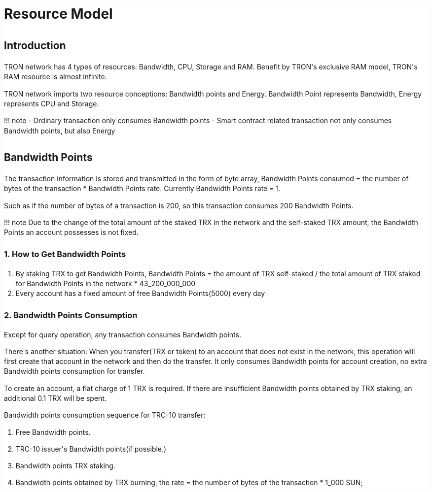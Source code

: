 # Resource Model

## Introduction

TRON network has 4 types of resources: Bandwidth, CPU, Storage and RAM. Benefit by TRON's exclusive RAM model, TRON's RAM resource is almost infinite.

TRON network imports two resource conceptions: Bandwidth points and Energy. Bandwidth Point represents Bandwidth, Energy represents CPU and Storage.

!!! note
    - Ordinary transaction only consumes Bandwidth points
    - Smart contract related transaction not only consumes Bandwidth points, but also Energy

## Bandwidth Points

The transaction information is stored and transmitted in the form of byte array, Bandwidth Points consumed = the number of bytes of the transaction * Bandwidth Points rate. Currently Bandwidth Points rate = 1.

Such as if the number of bytes of a transaction is 200, so this transaction consumes 200 Bandwidth Points.

!!! note
    Due to the change of the total amount of the staked TRX in the network and the self-staked TRX amount, the Bandwidth Points an account possesses is not fixed.

### 1. How to Get Bandwidth Points

1. By staking TRX to get Bandwidth Points, Bandwidth Points = the amount of TRX self-staked / the total amount of TRX staked for Bandwidth Points in the network * 43_200_000_000
2. Every account has a fixed amount of free Bandwidth Points(5000) every day

### 2. Bandwidth Points Consumption

Except for query operation, any transaction consumes Bandwidth points.

There's another situation: When you transfer(TRX or token) to an account that does not exist in the network, this operation will first create that account in the network and then do the transfer. It only consumes Bandwidth points for account creation, no extra Bandwidth points consumption for transfer.

To create an account, a flat charge of 1 TRX is required. If there are insufficient Bandwidth points obtained by TRX staking, an additional 0.1 TRX will be spent.

Bandwidth points consumption sequence for TRC-10 transfer:

1. Free Bandwidth points.

2. TRC-10 issuer's Bandwidth points(if possible.)

3. Bandwidth points TRX staking.

4. Bandwidth points obtained by TRX burning, the rate = the number of bytes of the transaction * 1_000 SUN;
